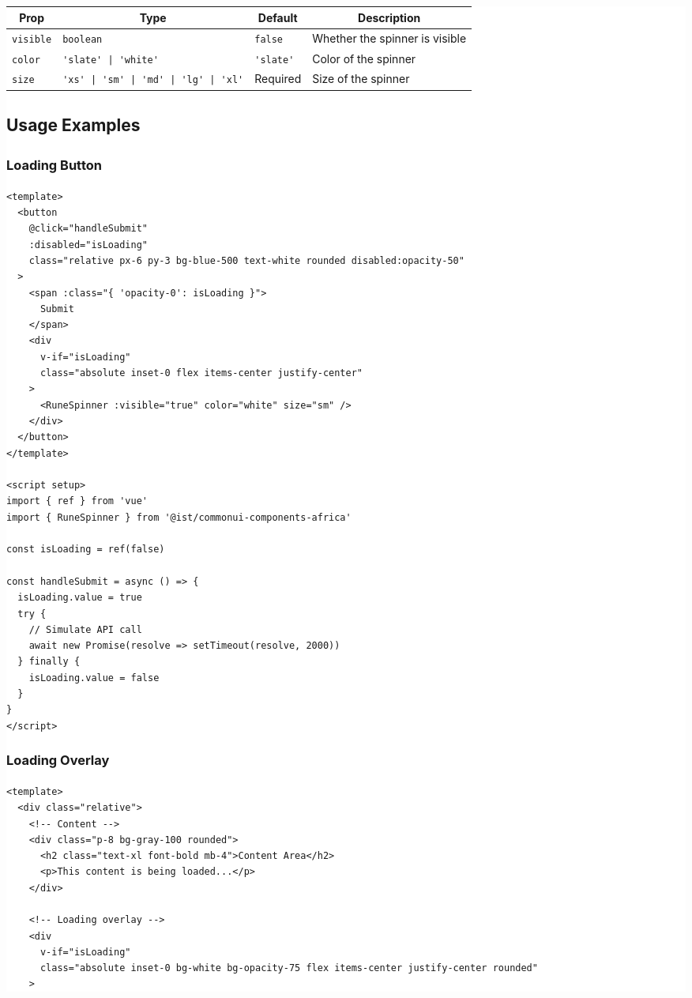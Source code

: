 | Prop | Type | Default | Description |
|------|------|---------|-------------|
| `visible` | `boolean` | `false` | Whether the spinner is visible |
| `color` | `'slate' \| 'white'` | `'slate'` | Color of the spinner |
| `size` | `'xs' \| 'sm' \| 'md' \| 'lg' \| 'xl'` | Required | Size of the spinner |

## Usage Examples

### Loading Button
```vue
<template>
  <button 
    @click="handleSubmit"
    :disabled="isLoading"
    class="relative px-6 py-3 bg-blue-500 text-white rounded disabled:opacity-50"
  >
    <span :class="{ 'opacity-0': isLoading }">
      Submit
    </span>
    <div 
      v-if="isLoading" 
      class="absolute inset-0 flex items-center justify-center"
    >
      <RuneSpinner :visible="true" color="white" size="sm" />
    </div>
  </button>
</template>

<script setup>
import { ref } from 'vue'
import { RuneSpinner } from '@ist/commonui-components-africa'

const isLoading = ref(false)

const handleSubmit = async () => {
  isLoading.value = true
  try {
    // Simulate API call
    await new Promise(resolve => setTimeout(resolve, 2000))
  } finally {
    isLoading.value = false
  }
}
</script>
```

### Loading Overlay
```vue
<template>
  <div class="relative">
    <!-- Content -->
    <div class="p-8 bg-gray-100 rounded">
      <h2 class="text-xl font-bold mb-4">Content Area</h2>
      <p>This content is being loaded...</p>
    </div>
    
    <!-- Loading overlay -->
    <div 
      v-if="isLoading"
      class="absolute inset-0 bg-white bg-opacity-75 flex items-center justify-center rounded"
    >
```